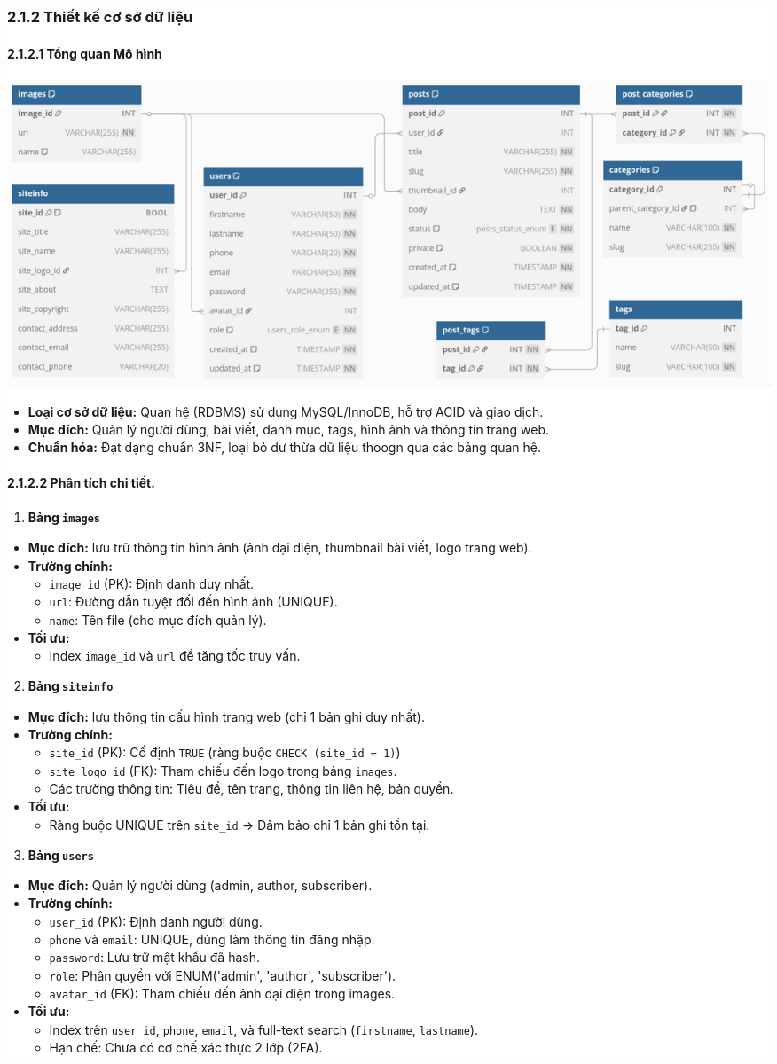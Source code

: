 ### 2.1.2 Thiết kế cơ sở dữ liệu

#### 2.1.2.1 Tổng quan Mô hình
![RDM](./rdm.png)
- **Loại cơ sở dữ liệu:** Quan hệ (RDBMS) sử dụng MySQL/InnoDB, hỗ trợ ACID và giao dịch.
- **Mục đích:** Quản lý người dùng, bài viết, danh mục, tags, hình ảnh và thông tin trang web.
- **Chuẩn hóa:** Đạt dạng chuẩn 3NF, loại bỏ dư thừa dữ liệu thoogn qua các bảng quan hệ.

#### 2.1.2.2 Phân tích chi tiết.
1. **Bảng `images`**
- **Mục đích:** lưu trữ thông tin hình ảnh (ảnh đại diện, thumbnail bài viết, logo trang web).
- **Trường chính:**
    - `image_id` (PK): Định danh duy nhất.
    - `url`: Đường dẫn tuyệt đối đến hình ảnh (UNIQUE).
    - `name`: Tên file (cho mục đích quản lý).
- **Tối ưu:**
    - Index `image_id` và `url` để tăng tốc truy vấn.

2. **Bảng `siteinfo`**
- **Mục đích:** lưu thông tin cấu hình trang web (chỉ 1 bản ghi duy nhất).
- **Trường chính:**
    - `site_id` (PK): Cố định `TRUE` (ràng buộc `CHECK (site_id = 1)`)
    - `site_logo_id` (FK): Tham chiếu đến logo trong bảng `images`.
    - Các trường thông tin: Tiêu đề, tên trang, thông tin liên hệ, bản quyền.
- **Tối ưu:**
    - Ràng buộc UNIQUE trên `site_id` → Đảm bảo chỉ 1 bản ghi tồn tại.

3. **Bảng `users`**
- **Mục đích:** Quản lý người dùng (admin, author, subscriber).
- **Trường chính:**
    - `user_id` (PK): Định danh người dùng.
    - `phone` và `email`: UNIQUE, dùng làm thông tin đăng nhập.
    - `password`: Lưu trữ mật khẩu đã hash.
    - `role`: Phân quyền với ENUM('admin', 'author', 'subscriber').
    - `avatar_id` (FK): Tham chiếu đến ảnh đại diện trong images.
- **Tối ưu:**
    - Index trên `user_id`, `phone`, `email`, và full-text search (`firstname`, `lastname`).
    - Hạn chế: Chưa có cơ chế xác thực 2 lớp (2FA).
